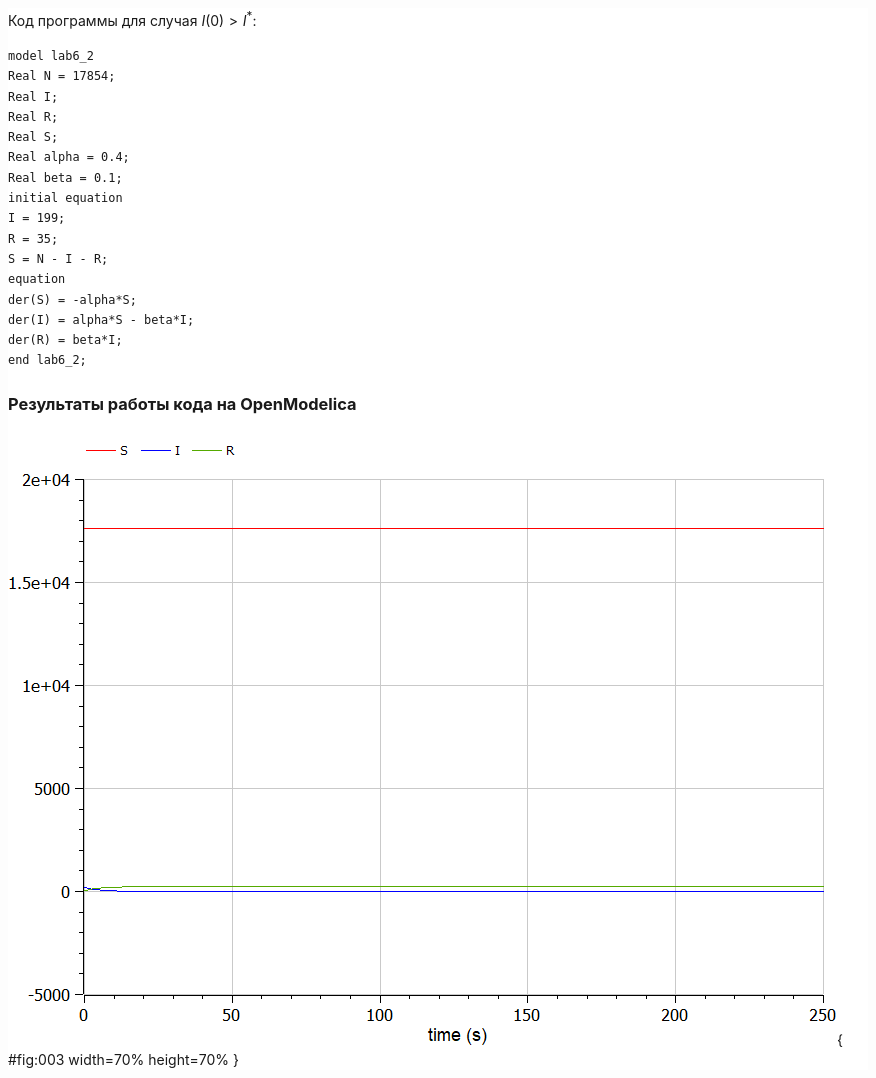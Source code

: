 Код программы для случая $I(0)>I^*$:

```
model lab6_2
Real N = 17854;
Real I;
Real R;
Real S;
Real alpha = 0.4;
Real beta = 0.1;
initial equation
I = 199;
R = 35;
S = N - I - R;
equation
der(S) = -alpha*S;
der(I) = alpha*S - beta*I;
der(R) = beta*I;
end lab6_2;
```

### Результаты работы кода на OpenModelica

![Графики численности особей трех групп S, I, R, построенные на Julia, для случая, когда больные изолированы](image/lab6_opmod_1.png){ #fig:003 width=70% height=70% }
